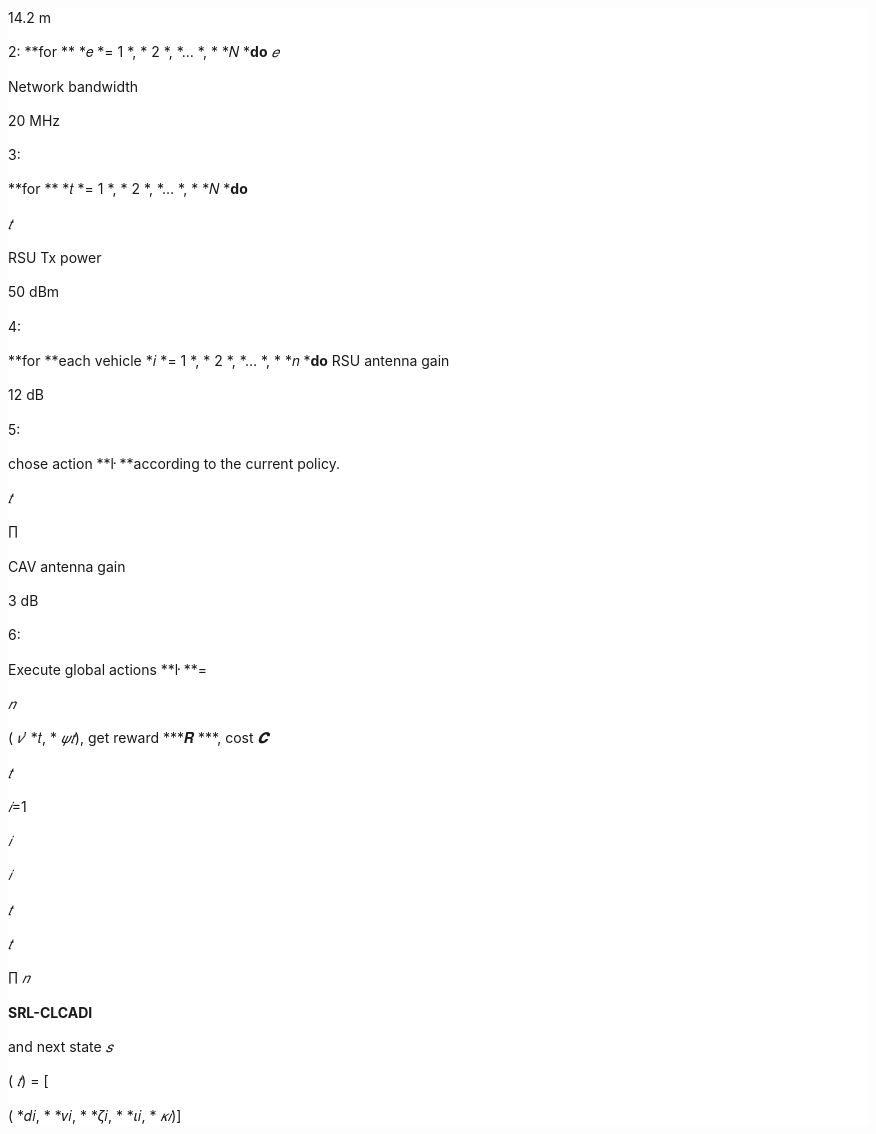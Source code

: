 14.2 m

2: **for ** *𝑒 *= 1 *, * 2 *, *… *, * *𝑁 ***do** *𝑒*

Network bandwidth

20 MHz

3:

**for ** *𝑡 *= 1 *, * 2 *, *… *, * *𝑁 ***do**

*𝑡*

RSU Tx power

50 dBm

4:

**for **each vehicle *𝑖 *= 1 *, * 2 *, *… *, * *𝑛 ***do** RSU antenna gain

12 dB

5:

chose action ** **according to the current policy. 

*𝑡*

∏

CAV antenna gain

3 dB

6:

Execute global actions ** **=

*𝑛*

\( *𝑣*′ *𝑡, * *𝜓𝑡*\), get reward ***𝑹 ***, cost ***𝑪***

*𝑡*

*𝑖*=1

*𝑖*

*𝑖*

*𝑡*

*𝑡*

∏ *𝑛*

**SRL-CLCADI**

and next state *𝑠*

\( *𝑡*\) = \[

\( *𝑑𝑖, * *𝑣𝑖, * *𝜁𝑖, * *𝜄𝑖, * *𝜅𝑖*\)\]
